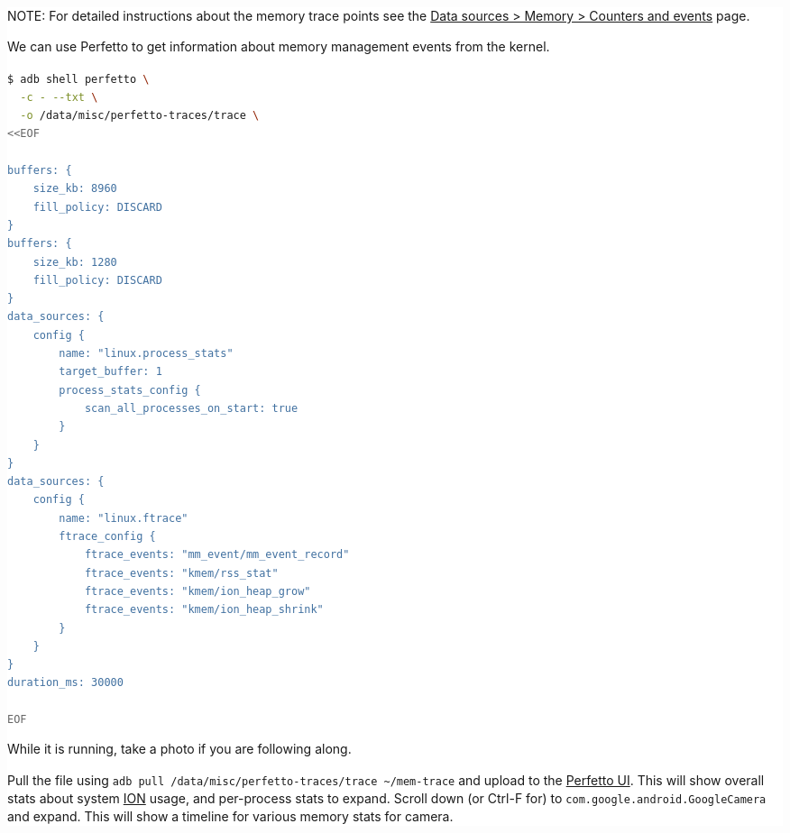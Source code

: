 NOTE: For detailed instructions about the memory trace points see the
      [Data sources > Memory > Counters and events](
      /docs/data-sources/memory-counters.md) page.

We can use Perfetto to get information about memory management events from the
kernel.

```bash
$ adb shell perfetto \
  -c - --txt \
  -o /data/misc/perfetto-traces/trace \
<<EOF

buffers: {
    size_kb: 8960
    fill_policy: DISCARD
}
buffers: {
    size_kb: 1280
    fill_policy: DISCARD
}
data_sources: {
    config {
        name: "linux.process_stats"
        target_buffer: 1
        process_stats_config {
            scan_all_processes_on_start: true
        }
    }
}
data_sources: {
    config {
        name: "linux.ftrace"
        ftrace_config {
            ftrace_events: "mm_event/mm_event_record"
            ftrace_events: "kmem/rss_stat"
            ftrace_events: "kmem/ion_heap_grow"
            ftrace_events: "kmem/ion_heap_shrink"
        }
    }
}
duration_ms: 30000

EOF
```

While it is running, take a photo if you are following along.

Pull the file using `adb pull /data/misc/perfetto-traces/trace ~/mem-trace`
and upload to the [Perfetto UI](https://ui.perfetto.dev). This will show
overall stats about system [ION](#ion) usage, and per-process stats to
expand. Scroll down (or Ctrl-F for) to `com.google.android.GoogleCamera` and
expand. This will show a timeline for various memory stats for camera.
